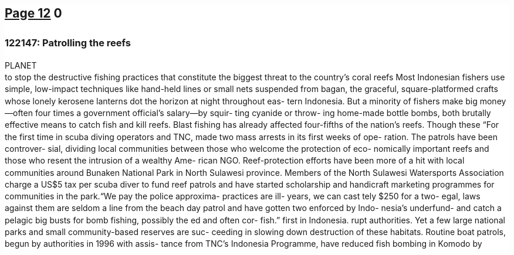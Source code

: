 ## [Page 12](122144eng.pdf#page=12) 0

### 122147: Patrolling the reefs

PLANET  
to stop the destructive fishing practices 
that constitute the biggest threat to the 
country’s coral reefs 
Most Indonesian fishers use simple, 
low-impact techniques like hand-held 
lines or small nets suspended from 
bagan, the graceful, square-platformed 
crafts whose lonely kerosene lanterns 
dot the horizon at night throughout eas- 
tern Indonesia. But a minority of fishers 
make big money—often four times a 
government official’s salary—by squir- 
ting cyanide or throw- 
ing home-made bottle bombs, both 
brutally effective means to catch fish 
and kill reefs. Blast fishing has already 
affected four-fifths 
of the nation’s 
reefs. Though these 
“For the first time in 
scuba diving operators and TNC, made 
two mass arrests in its first weeks of ope- 
ration. The patrols have been controver- 
sial, dividing local communities between 
those who welcome the protection of eco- 
nomically important reefs and those who 
resent the intrusion of a wealthy Ame- 
rican NGO. 
Reef-protection efforts have been 
more of a hit with local communities 
around Bunaken National Park in North 
Sulawesi province. Members of the North 
Sulawesi Watersports Association charge 
a US$5 tax per scuba diver to fund reef 
patrols and have started scholarship and 
handicraft marketing programmes for 
communities in the 
park.“We pay the 
police approxima- 
practices are ill- years, we can cast tely $250 for a two- 
egal, laws against 
them are seldom a line from the beach 
day patrol and 
have gotten two 
enforced by Indo- 
nesia’s underfund- 
and catch a pelagic 
big busts for bomb 
fishing, possibly the 
ed and often cor- fish.” first in Indonesia. 
rupt authorities. 
Yet a few large national parks and 
small community-based reserves are suc- 
ceeding in slowing down destruction of 
these habitats. Routine boat patrols, 
begun by authorities in 1996 with assis- 
tance from TNC’s Indonesia Programme, 
have reduced fish bombing in Komodo by 